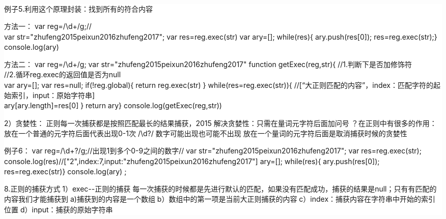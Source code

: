 例子5.利用这个原理封装：找到所有的符合内容

方法一：
 var reg=/\d+/g;//   
 var str="zhufeng2015peixun2016zhufeng2017";
 var res=reg.exec(str)
 var ary=[];
 while(res){
 ary.push(res[0]);
 res=reg.exec(str);}
 console.log(ary)

方法二：
var reg=/\d+/g;
var str="zhufeng2015peixun2016zhufeng2017"
function getExec(reg,str){
  //1.判断下是否加修饰符   
  //2.循环reg.exec的返回值是否为null    
    var ary=[];
    var res=null;
    if(!reg.global){
        return reg.exec(str)
    }
    while(res=reg.exec(str)){
    //[“大正则匹配的内容”，index：匹配字符的起始索引，input：原始字符串]        
   ary[ary.length]=res[0]  }
   return ary}
	console.log(getExec(reg,str))


2）贪婪性：
   正则每一次捕获都是按照匹配最长的结果捕获，2015
   解决贪婪性：只需在量词元字符后面加问号
   ？在正则中有很多的作用：
放在一个普通的元字符后面代表出现0-1次
/\d?/ 数字可能出现也可能不出现
放在一个量词的元字符后面是取消捕获时候的贪婪性

例子6：
var reg=/\d+?/g;//出现1到多个0-9之间的数字// 
var str="zhufeng2015peixun2016zhufeng2017";
var res=reg.exec(str);
console.log(res)//["2",index:7,input:"zhufeng2015peixun2016zhufeng2017"]
ary=[];
while(res){
ary.push(res[0]);
res=reg.exec(str)}
console.log(ary) ;


8.正则的捕获方式
1）exec--正则的捕获
   每一次捕获的时候都是先进行默认的匹配，如果没有匹配成功，捕获的结果是null；只有有匹配的内容我们才能捕获到
a)捕获到的内容是一个数组
b）数组中的第一项是当前大正则捕获的内容
c）index：捕获内容在字符串中开始的索引位置
d）input：捕获的原始字符串
